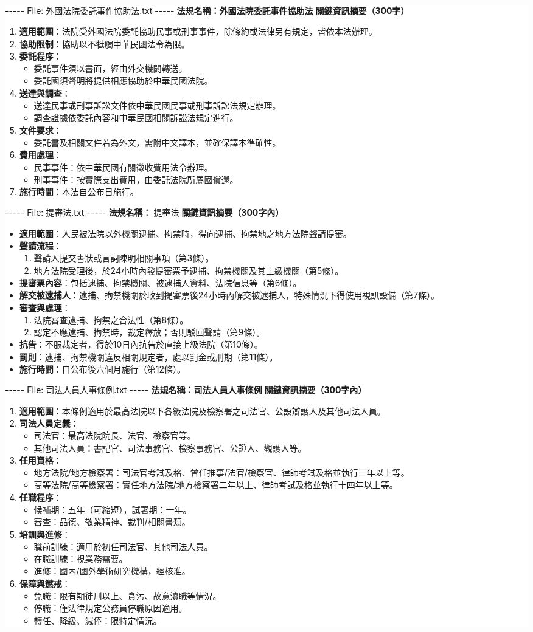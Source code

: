 
----- File: 外國法院委託事件協助法.txt -----
**法規名稱：外國法院委託事件協助法**
**關鍵資訊摘要（300字）**
1. **適用範圍**：法院受外國法院委託協助民事或刑事事件，除條約或法律另有規定，皆依本法辦理。
2. **協助限制**：協助以不牴觸中華民國法令為限。
3. **委託程序**：
	* 委託事件須以書面，經由外交機關轉送。
	* 委託國須聲明將提供相應協助於中華民國法院。
4. **送達與調查**：
	* 送達民事或刑事訴訟文件依中華民國民事或刑事訴訟法規定辦理。
	* 調查證據依委託內容和中華民國相關訴訟法規定進行。
5. **文件要求**：
	* 委託書及相關文件若為外文，需附中文譯本，並確保譯本準確性。
6. **費用處理**：
	* 民事事件：依中華民國有關徵收費用法令辦理。
	* 刑事事件：按實際支出費用，由委託法院所屬國償還。
7. **施行時間**：本法自公布日施行。


----- File: 提審法.txt -----
**法規名稱：** 提審法
**關鍵資訊摘要（300字內）**
* **適用範圍**：人民被法院以外機關逮捕、拘禁時，得向逮捕、拘禁地之地方法院聲請提審。
* **聲請流程**：
	1. 聲請人提交書狀或言詞陳明相關事項（第3條）。
	2. 地方法院受理後，於24小時內發提審票予逮捕、拘禁機關及其上級機關（第5條）。
* **提審票內容**：包括逮捕、拘禁機關、被逮捕人資料、法院信息等（第6條）。
* **解交被逮捕人**：逮捕、拘禁機關於收到提審票後24小時內解交被逮捕人，特殊情況下得使用視訊設備（第7條）。
* **審查與處理**：
	1. 法院審查逮捕、拘禁之合法性（第8條）。
	2. 認定不應逮捕、拘禁時，裁定釋放；否則駁回聲請（第9條）。
* **抗告**：不服裁定者，得於10日內抗告於直接上級法院（第10條）。
* **罰則**：逮捕、拘禁機關違反相關規定者，處以罰金或刑期（第11條）。
* **施行時間**：自公布後六個月施行（第12條）。




----- File: 司法人員人事條例.txt -----
**法規名稱：司法人員人事條例**
**關鍵資訊摘要（300字內）**
1. **適用範圍**：本條例適用於最高法院以下各級法院及檢察署之司法官、公設辯護人及其他司法人員。
2. **司法人員定義**：
	* 司法官：最高法院院長、法官、檢察官等。
	* 其他司法人員：書記官、司法事務官、檢察事務官、公證人、觀護人等。
3. **任用資格**：
	* 地方法院/地方檢察署：司法官考試及格、曾任推事/法官/檢察官、律師考試及格並執行三年以上等。
	* 高等法院/高等檢察署：實任地方法院/地方檢察署二年以上、律師考試及格並執行十四年以上等。
4. **任職程序**：
	* 候補期：五年（可縮短），試署期：一年。
	* 審查：品德、敬業精神、裁判/相關書類。
5. **培訓與進修**：
	* 職前訓練：適用於初任司法官、其他司法人員。
	* 在職訓練：視業務需要。
	* 進修：國內/國外學術研究機構，經核准。
6. **保障與懲戒**：
	* 免職：限有期徒刑以上、貪污、故意瀆職等情況。
	* 停職：僅法律規定公務員停職原因適用。
	* 轉任、降級、減俸：限特定情況。
